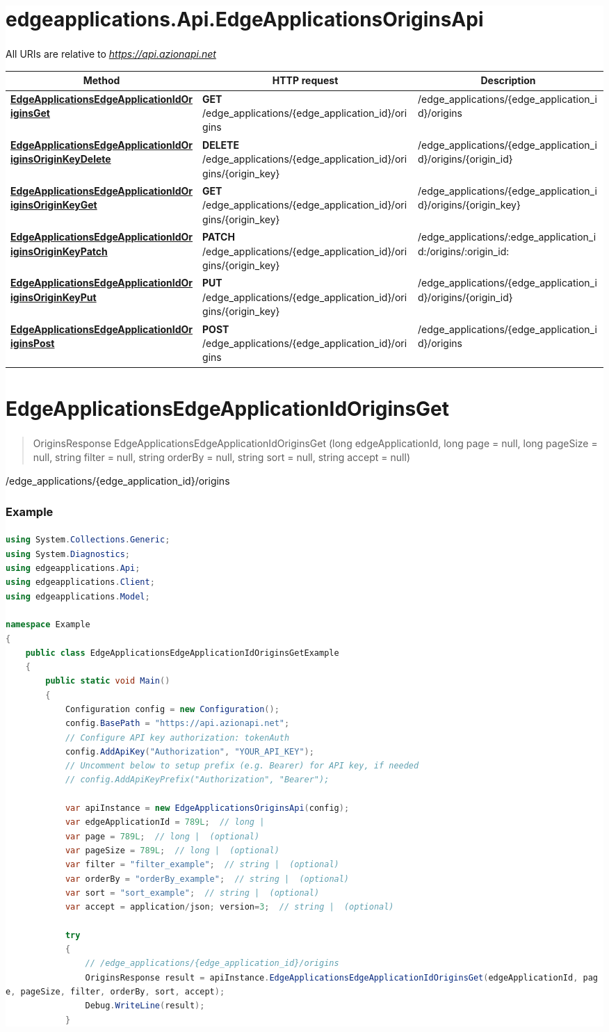 # edgeapplications.Api.EdgeApplicationsOriginsApi

All URIs are relative to *https://api.azionapi.net*

| Method | HTTP request | Description |
|--------|--------------|-------------|
| [**EdgeApplicationsEdgeApplicationIdOriginsGet**](EdgeApplicationsOriginsApi.md#edgeapplicationsedgeapplicationidoriginsget) | **GET** /edge_applications/{edge_application_id}/origins | /edge_applications/{edge_application_id}/origins |
| [**EdgeApplicationsEdgeApplicationIdOriginsOriginKeyDelete**](EdgeApplicationsOriginsApi.md#edgeapplicationsedgeapplicationidoriginsoriginkeydelete) | **DELETE** /edge_applications/{edge_application_id}/origins/{origin_key} | /edge_applications/{edge_application_id}/origins/{origin_id} |
| [**EdgeApplicationsEdgeApplicationIdOriginsOriginKeyGet**](EdgeApplicationsOriginsApi.md#edgeapplicationsedgeapplicationidoriginsoriginkeyget) | **GET** /edge_applications/{edge_application_id}/origins/{origin_key} | /edge_applications/{edge_application_id}/origins/{origin_key} |
| [**EdgeApplicationsEdgeApplicationIdOriginsOriginKeyPatch**](EdgeApplicationsOriginsApi.md#edgeapplicationsedgeapplicationidoriginsoriginkeypatch) | **PATCH** /edge_applications/{edge_application_id}/origins/{origin_key} | /edge_applications/:edge_application_id:/origins/:origin_id: |
| [**EdgeApplicationsEdgeApplicationIdOriginsOriginKeyPut**](EdgeApplicationsOriginsApi.md#edgeapplicationsedgeapplicationidoriginsoriginkeyput) | **PUT** /edge_applications/{edge_application_id}/origins/{origin_key} | /edge_applications/{edge_application_id}/origins/{origin_id} |
| [**EdgeApplicationsEdgeApplicationIdOriginsPost**](EdgeApplicationsOriginsApi.md#edgeapplicationsedgeapplicationidoriginspost) | **POST** /edge_applications/{edge_application_id}/origins | /edge_applications/{edge_application_id}/origins |

<a id="edgeapplicationsedgeapplicationidoriginsget"></a>
# **EdgeApplicationsEdgeApplicationIdOriginsGet**
> OriginsResponse EdgeApplicationsEdgeApplicationIdOriginsGet (long edgeApplicationId, long page = null, long pageSize = null, string filter = null, string orderBy = null, string sort = null, string accept = null)

/edge_applications/{edge_application_id}/origins

### Example
```csharp
using System.Collections.Generic;
using System.Diagnostics;
using edgeapplications.Api;
using edgeapplications.Client;
using edgeapplications.Model;

namespace Example
{
    public class EdgeApplicationsEdgeApplicationIdOriginsGetExample
    {
        public static void Main()
        {
            Configuration config = new Configuration();
            config.BasePath = "https://api.azionapi.net";
            // Configure API key authorization: tokenAuth
            config.AddApiKey("Authorization", "YOUR_API_KEY");
            // Uncomment below to setup prefix (e.g. Bearer) for API key, if needed
            // config.AddApiKeyPrefix("Authorization", "Bearer");

            var apiInstance = new EdgeApplicationsOriginsApi(config);
            var edgeApplicationId = 789L;  // long | 
            var page = 789L;  // long |  (optional) 
            var pageSize = 789L;  // long |  (optional) 
            var filter = "filter_example";  // string |  (optional) 
            var orderBy = "orderBy_example";  // string |  (optional) 
            var sort = "sort_example";  // string |  (optional) 
            var accept = application/json; version=3;  // string |  (optional) 

            try
            {
                // /edge_applications/{edge_application_id}/origins
                OriginsResponse result = apiInstance.EdgeApplicationsEdgeApplicationIdOriginsGet(edgeApplicationId, page, pageSize, filter, orderBy, sort, accept);
                Debug.WriteLine(result);
            }
```